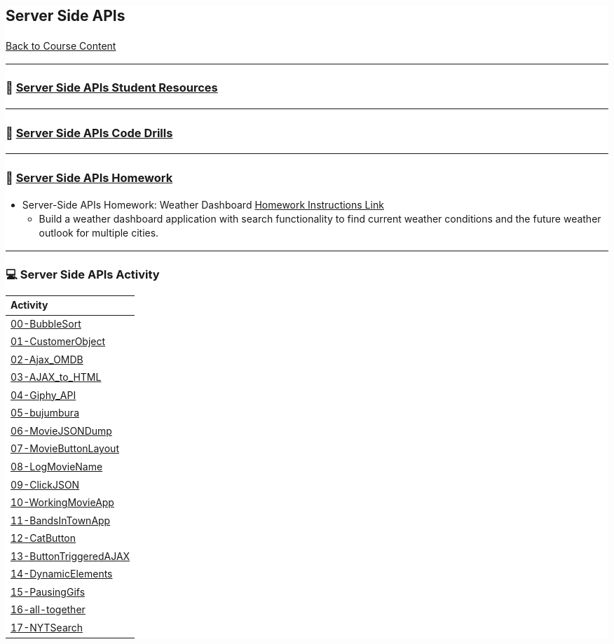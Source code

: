 ## Server Side APIs
[Back to Course Content](#course-content)

-----
### :book: **[Server Side APIs Student Resources](course-content/06-Server-Side-APIs/student-resources/README.md)**

------
### :dart: **[Server Side APIs Code Drills](course-content/06-Server-Side-APIs/code-drills/README.md)**

-----
### :pencil: **[Server Side APIs Homework](course-content/06-Server-Side-APIs/homework/README.md)**

- Server-Side APIs Homework: Weather Dashboard
[Homework Instructions Link](course-content/06-Server-Side-APIs/homework/README.md)
    * Build a weather dashboard application with search functionality to find current weather conditions and the future weather outlook for multiple cities.

-----
### :computer: Server Side APIs Activity

|  Activity |
|:--	|
|[00-BubbleSort](course-content/06-Server-Side-APIs/activities/00-BubbleSort)|
|[01-CustomerObject](course-content/06-Server-Side-APIs/activities/01-CustomerObject)|
|[02-Ajax_OMDB](course-content/06-Server-Side-APIs/activities/02-Ajax_OMDB)|
|[03-AJAX_to_HTML](course-content/06-Server-Side-APIs/activities/03-AJAX_to_HTML)|
|[04-Giphy_API](course-content/06-Server-Side-APIs/activities/04-Giphy_API)|
|[05-bujumbura](course-content/06-Server-Side-APIs/activities/05-bujumbura)|
|[06-MovieJSONDump](course-content/06-Server-Side-APIs/activities/06-MovieJSONDump)|
|[07-MovieButtonLayout](course-content/06-Server-Side-APIs/activities/07-MovieButtonLayout)|
|[08-LogMovieName](course-content/06-Server-Side-APIs/activities/08-LogMovieName)|
|[09-ClickJSON](course-content/06-Server-Side-APIs/activities/09-ClickJSON)|
|[10-WorkingMovieApp](course-content/06-Server-Side-APIs/activities/10-WorkingMovieApp)|
|[11-BandsInTownApp](course-content/06-Server-Side-APIs/activities/11-BandsInTownApp)|
|[12-CatButton](course-content/06-Server-Side-APIs/activities/12-CatButton)|
|[13-ButtonTriggeredAJAX](course-content/06-Server-Side-APIs/activities/13-ButtonTriggeredAJAX)|
|[14-DynamicElements](course-content/06-Server-Side-APIs/activities/14-DynamicElements)|
|[15-PausingGifs](course-content/06-Server-Side-APIs/activities/15-PausingGifs)|
|[16-all-together](course-content/06-Server-Side-APIs/activities/16-all-together)|
|[17-NYTSearch](course-content/06-Server-Side-APIs/activities/17-NYTSearch)|
